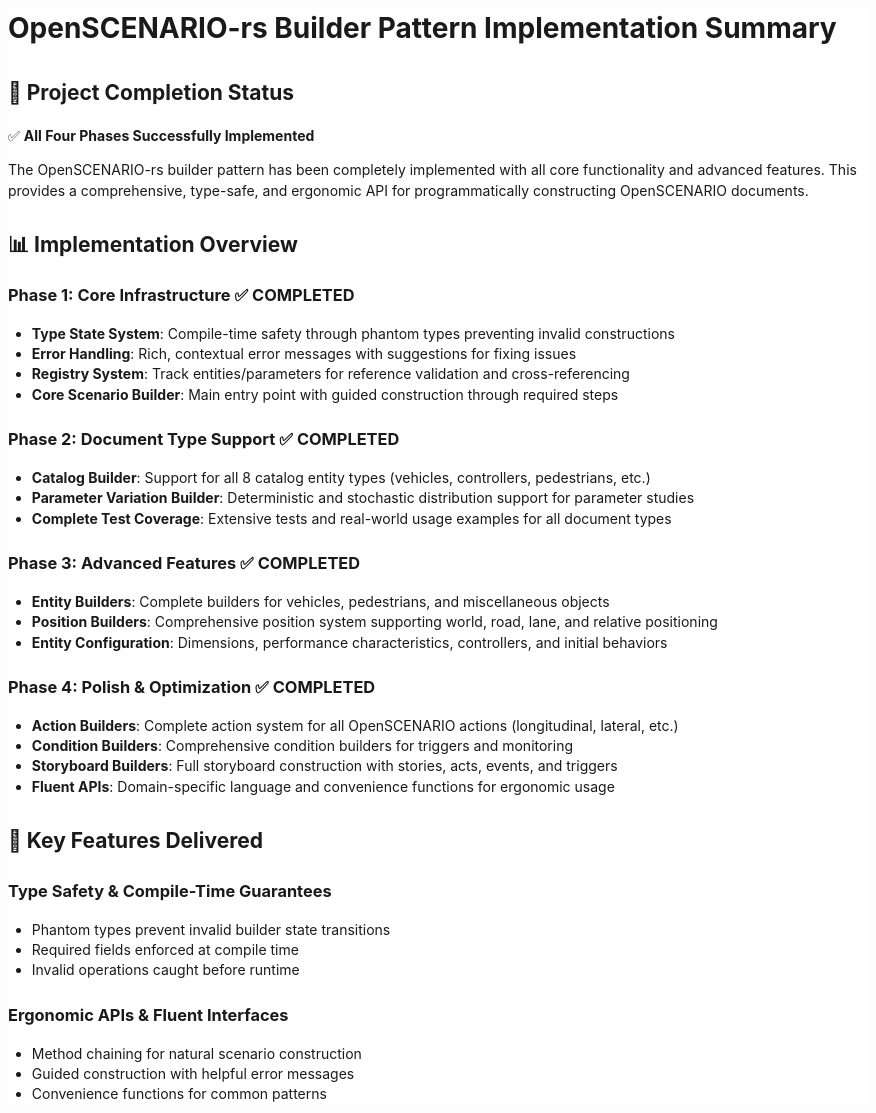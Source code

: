 # OpenSCENARIO-rs Builder Pattern Implementation Summary

## 🎉 Project Completion Status

✅ **All Four Phases Successfully Implemented**

The OpenSCENARIO-rs builder pattern has been completely implemented with all core functionality and advanced features. This provides a comprehensive, type-safe, and ergonomic API for programmatically constructing OpenSCENARIO documents.

## 📊 Implementation Overview

### **Phase 1: Core Infrastructure** ✅ COMPLETED
- **Type State System**: Compile-time safety through phantom types preventing invalid constructions
- **Error Handling**: Rich, contextual error messages with suggestions for fixing issues
- **Registry System**: Track entities/parameters for reference validation and cross-referencing
- **Core Scenario Builder**: Main entry point with guided construction through required steps

### **Phase 2: Document Type Support** ✅ COMPLETED  
- **Catalog Builder**: Support for all 8 catalog entity types (vehicles, controllers, pedestrians, etc.)
- **Parameter Variation Builder**: Deterministic and stochastic distribution support for parameter studies
- **Complete Test Coverage**: Extensive tests and real-world usage examples for all document types

### **Phase 3: Advanced Features** ✅ COMPLETED
- **Entity Builders**: Complete builders for vehicles, pedestrians, and miscellaneous objects
- **Position Builders**: Comprehensive position system supporting world, road, lane, and relative positioning
- **Entity Configuration**: Dimensions, performance characteristics, controllers, and initial behaviors

### **Phase 4: Polish & Optimization** ✅ COMPLETED
- **Action Builders**: Complete action system for all OpenSCENARIO actions (longitudinal, lateral, etc.)
- **Condition Builders**: Comprehensive condition builders for triggers and monitoring
- **Storyboard Builders**: Full storyboard construction with stories, acts, events, and triggers
- **Fluent APIs**: Domain-specific language and convenience functions for ergonomic usage

## 🚀 Key Features Delivered

### **Type Safety & Compile-Time Guarantees**
- Phantom types prevent invalid builder state transitions
- Required fields enforced at compile time
- Invalid operations caught before runtime

### **Ergonomic APIs & Fluent Interfaces**
- Method chaining for natural scenario construction
- Guided construction with helpful error messages
- Convenience functions for common patterns
